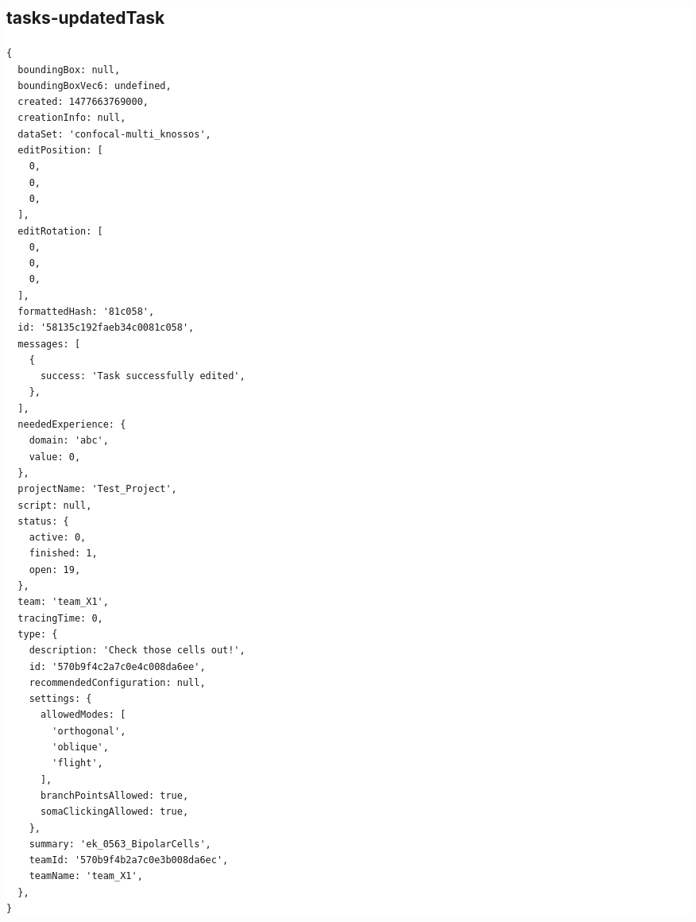 ## tasks-updatedTask

    {
      boundingBox: null,
      boundingBoxVec6: undefined,
      created: 1477663769000,
      creationInfo: null,
      dataSet: 'confocal-multi_knossos',
      editPosition: [
        0,
        0,
        0,
      ],
      editRotation: [
        0,
        0,
        0,
      ],
      formattedHash: '81c058',
      id: '58135c192faeb34c0081c058',
      messages: [
        {
          success: 'Task successfully edited',
        },
      ],
      neededExperience: {
        domain: 'abc',
        value: 0,
      },
      projectName: 'Test_Project',
      script: null,
      status: {
        active: 0,
        finished: 1,
        open: 19,
      },
      team: 'team_X1',
      tracingTime: 0,
      type: {
        description: 'Check those cells out!',
        id: '570b9f4c2a7c0e4c008da6ee',
        recommendedConfiguration: null,
        settings: {
          allowedModes: [
            'orthogonal',
            'oblique',
            'flight',
          ],
          branchPointsAllowed: true,
          somaClickingAllowed: true,
        },
        summary: 'ek_0563_BipolarCells',
        teamId: '570b9f4b2a7c0e3b008da6ec',
        teamName: 'team_X1',
      },
    }
